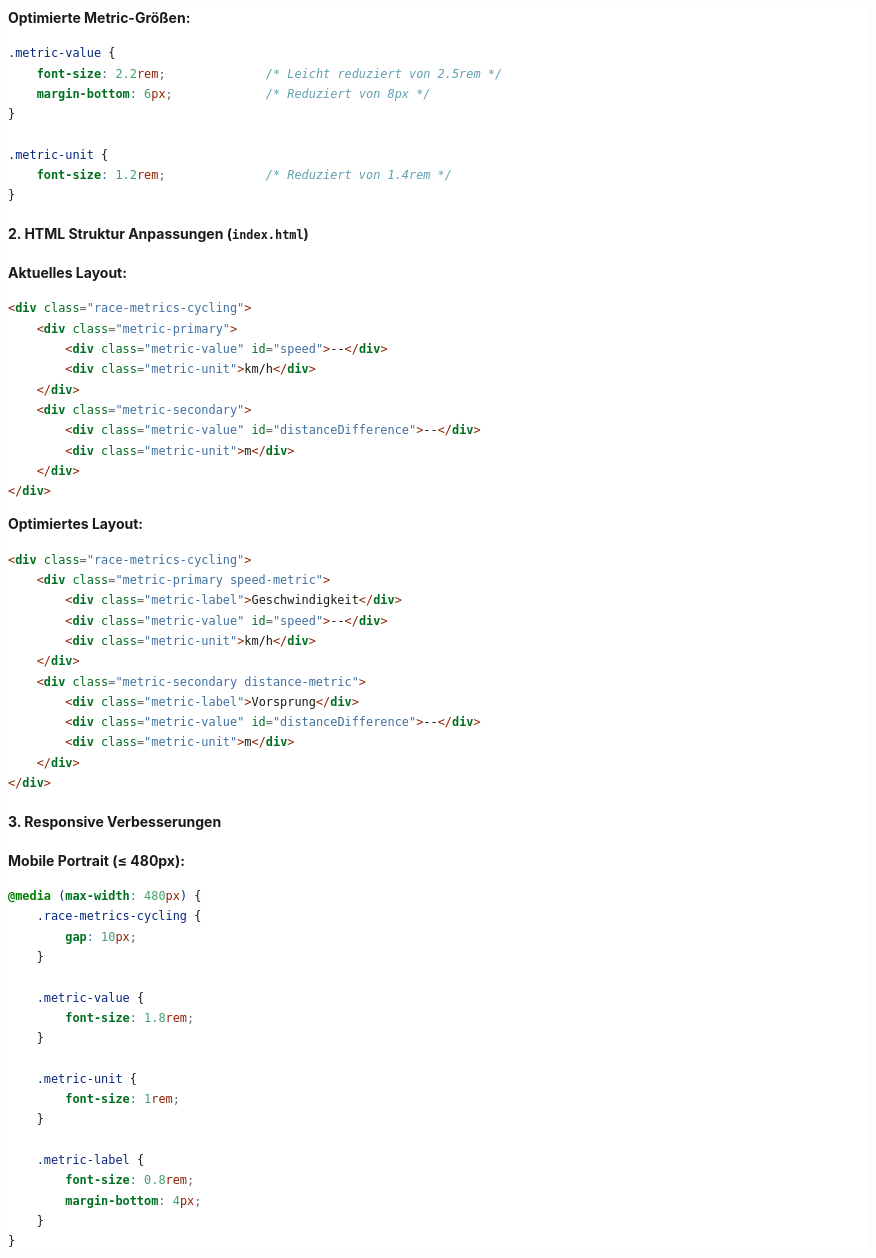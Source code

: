 **Optimierte Metric-Größen:**
```css
.metric-value {
    font-size: 2.2rem;              /* Leicht reduziert von 2.5rem */
    margin-bottom: 6px;             /* Reduziert von 8px */
}

.metric-unit {
    font-size: 1.2rem;              /* Reduziert von 1.4rem */
}
```

#### **2. HTML Struktur Anpassungen (`index.html`)**

**Aktuelles Layout:**
```html
<div class="race-metrics-cycling">
    <div class="metric-primary">
        <div class="metric-value" id="speed">--</div>
        <div class="metric-unit">km/h</div>
    </div>
    <div class="metric-secondary">
        <div class="metric-value" id="distanceDifference">--</div>
        <div class="metric-unit">m</div>
    </div>
</div>
```

**Optimiertes Layout:**
```html
<div class="race-metrics-cycling">
    <div class="metric-primary speed-metric">
        <div class="metric-label">Geschwindigkeit</div>
        <div class="metric-value" id="speed">--</div>
        <div class="metric-unit">km/h</div>
    </div>
    <div class="metric-secondary distance-metric">
        <div class="metric-label">Vorsprung</div>
        <div class="metric-value" id="distanceDifference">--</div>
        <div class="metric-unit">m</div>
    </div>
</div>
```

#### **3. Responsive Verbesserungen**

**Mobile Portrait (≤ 480px):**
```css
@media (max-width: 480px) {
    .race-metrics-cycling {
        gap: 10px;
    }
    
    .metric-value {
        font-size: 1.8rem;
    }
    
    .metric-unit {
        font-size: 1rem;
    }
    
    .metric-label {
        font-size: 0.8rem;
        margin-bottom: 4px;
    }
}
```